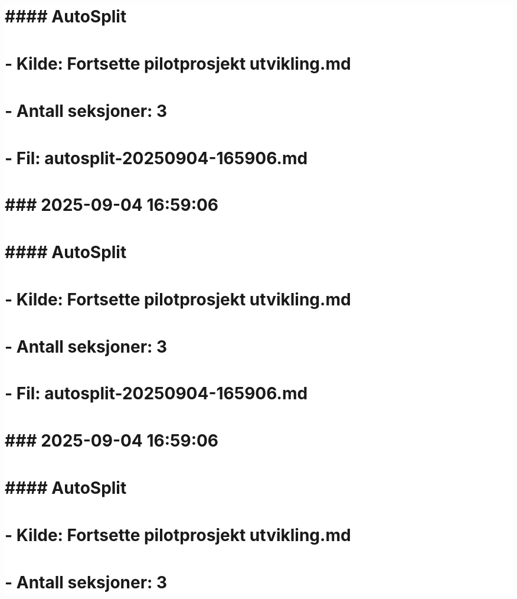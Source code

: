 # \#### AutoSplit

# \- Kilde: Fortsette pilotprosjekt utvikling.md

# \- Antall seksjoner: 3

# \- Fil: autosplit-20250904-165906.md

#

#

#

#

# \### 2025-09-04 16:59:06

# \#### AutoSplit

# \- Kilde: Fortsette pilotprosjekt utvikling.md

# \- Antall seksjoner: 3

# \- Fil: autosplit-20250904-165906.md

#

#

#

#

# \### 2025-09-04 16:59:06

# \#### AutoSplit

# \- Kilde: Fortsette pilotprosjekt utvikling.md

# \- Antall seksjoner: 3
